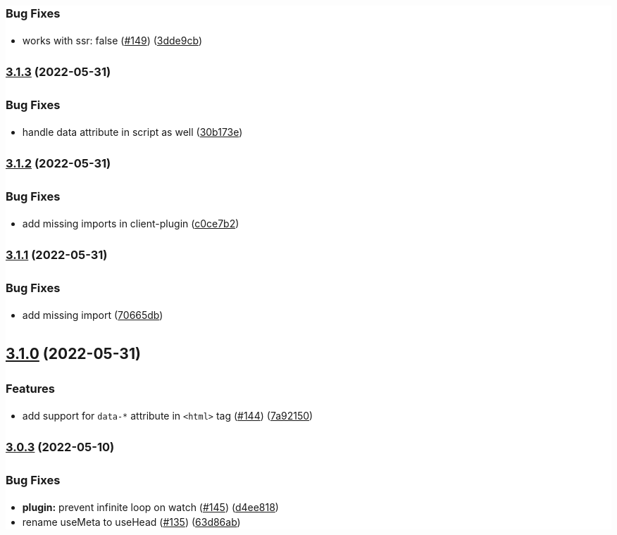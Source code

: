 
### Bug Fixes

* works with ssr: false ([#149](https://github.com/nuxt-modules/color-mode/issues/149)) ([3dde9cb](https://github.com/nuxt-modules/color-mode/commit/3dde9cb8d7c4c37db745c6c35bc7e7feb85b5716))

### [3.1.3](https://github.com/nuxt-modules/color-mode/compare/v3.1.2...v3.1.3) (2022-05-31)


### Bug Fixes

* handle data attribute in script as well ([30b173e](https://github.com/nuxt-modules/color-mode/commit/30b173e4ffebcd452ecc076e3660290907af196f))

### [3.1.2](https://github.com/nuxt-modules/color-mode/compare/v3.1.1...v3.1.2) (2022-05-31)


### Bug Fixes

* add missing imports in client-plugin ([c0ce7b2](https://github.com/nuxt-modules/color-mode/commit/c0ce7b2944e099600bcfb1541b42b9398821daa1))

### [3.1.1](https://github.com/nuxt-modules/color-mode/compare/v3.1.0...v3.1.1) (2022-05-31)


### Bug Fixes

* add missing import ([70665db](https://github.com/nuxt-modules/color-mode/commit/70665dbc6477f927d246c7eaa92ba177b2d41a7a))

## [3.1.0](https://github.com/nuxt-modules/color-mode/compare/v3.0.3...v3.1.0) (2022-05-31)


### Features

* add support for `data-*` attribute in `<html>` tag ([#144](https://github.com/nuxt-modules/color-mode/issues/144)) ([7a92150](https://github.com/nuxt-modules/color-mode/commit/7a92150a802aba29b6db0d78b3dfba3535bf3ceb))

### [3.0.3](https://github.com/nuxt-modules/color-mode/compare/v3.0.2...v3.0.3) (2022-05-10)


### Bug Fixes

* **plugin:** prevent infinite loop on watch ([#145](https://github.com/nuxt-modules/color-mode/issues/145)) ([d4ee818](https://github.com/nuxt-modules/color-mode/commit/d4ee8186e5073e248baa8cea6438f8a50f6a9f19))
* rename useMeta to useHead ([#135](https://github.com/nuxt-modules/color-mode/issues/135)) ([63d86ab](https://github.com/nuxt-modules/color-mode/commit/63d86ab9702e247a89ca18167874051850665dec))
